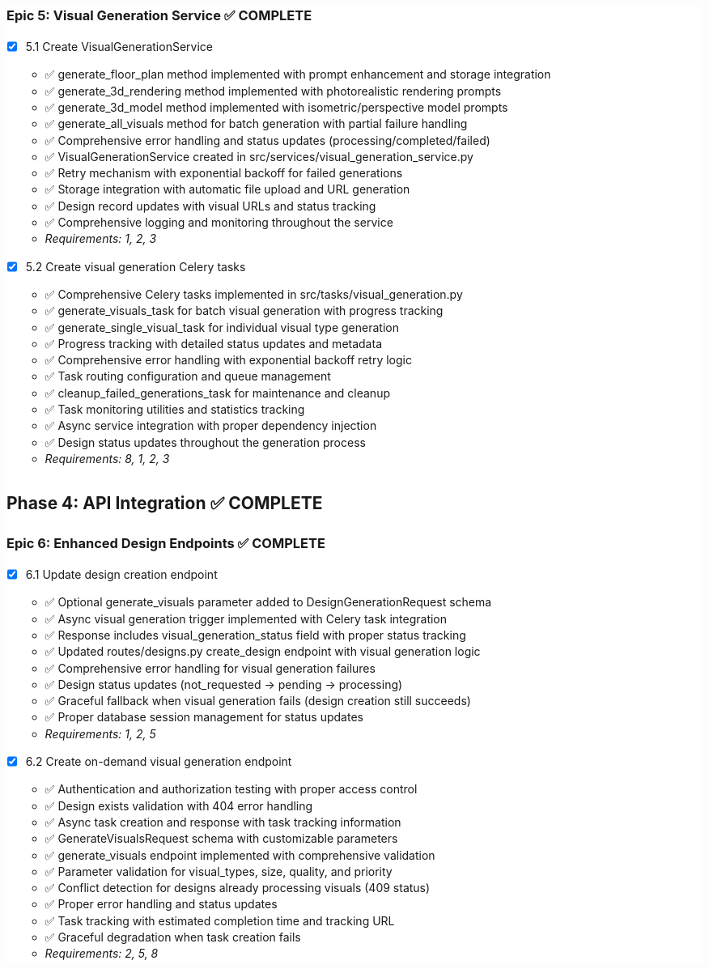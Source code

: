 ### Epic 5: Visual Generation Service ✅ COMPLETE

- [x] 5.1 Create VisualGenerationService
  - ✅ generate_floor_plan method implemented with prompt enhancement and storage integration
  - ✅ generate_3d_rendering method implemented with photorealistic rendering prompts
  - ✅ generate_3d_model method implemented with isometric/perspective model prompts
  - ✅ generate_all_visuals method for batch generation with partial failure handling
  - ✅ Comprehensive error handling and status updates (processing/completed/failed)
  - ✅ VisualGenerationService created in src/services/visual_generation_service.py
  - ✅ Retry mechanism with exponential backoff for failed generations
  - ✅ Storage integration with automatic file upload and URL generation
  - ✅ Design record updates with visual URLs and status tracking
  - ✅ Comprehensive logging and monitoring throughout the service
  - _Requirements: 1, 2, 3_

- [x] 5.2 Create visual generation Celery tasks
  - ✅ Comprehensive Celery tasks implemented in src/tasks/visual_generation.py
  - ✅ generate_visuals_task for batch visual generation with progress tracking
  - ✅ generate_single_visual_task for individual visual type generation
  - ✅ Progress tracking with detailed status updates and metadata
  - ✅ Comprehensive error handling with exponential backoff retry logic
  - ✅ Task routing configuration and queue management
  - ✅ cleanup_failed_generations_task for maintenance and cleanup
  - ✅ Task monitoring utilities and statistics tracking
  - ✅ Async service integration with proper dependency injection
  - ✅ Design status updates throughout the generation process
  - _Requirements: 8, 1, 2, 3_

## Phase 4: API Integration ✅ COMPLETE

### Epic 6: Enhanced Design Endpoints ✅ COMPLETE

- [x] 6.1 Update design creation endpoint
  - ✅ Optional generate_visuals parameter added to DesignGenerationRequest schema
  - ✅ Async visual generation trigger implemented with Celery task integration
  - ✅ Response includes visual_generation_status field with proper status tracking
  - ✅ Updated routes/designs.py create_design endpoint with visual generation logic
  - ✅ Comprehensive error handling for visual generation failures
  - ✅ Design status updates (not_requested → pending → processing)
  - ✅ Graceful fallback when visual generation fails (design creation still succeeds)
  - ✅ Proper database session management for status updates
  - _Requirements: 1, 2, 5_

- [x] 6.2 Create on-demand visual generation endpoint
  - ✅ Authentication and authorization testing with proper access control
  - ✅ Design exists validation with 404 error handling
  - ✅ Async task creation and response with task tracking information
  - ✅ GenerateVisualsRequest schema with customizable parameters
  - ✅ generate_visuals endpoint implemented with comprehensive validation
  - ✅ Parameter validation for visual_types, size, quality, and priority
  - ✅ Conflict detection for designs already processing visuals (409 status)
  - ✅ Proper error handling and status updates
  - ✅ Task tracking with estimated completion time and tracking URL
  - ✅ Graceful degradation when task creation fails
  - _Requirements: 2, 5, 8_
